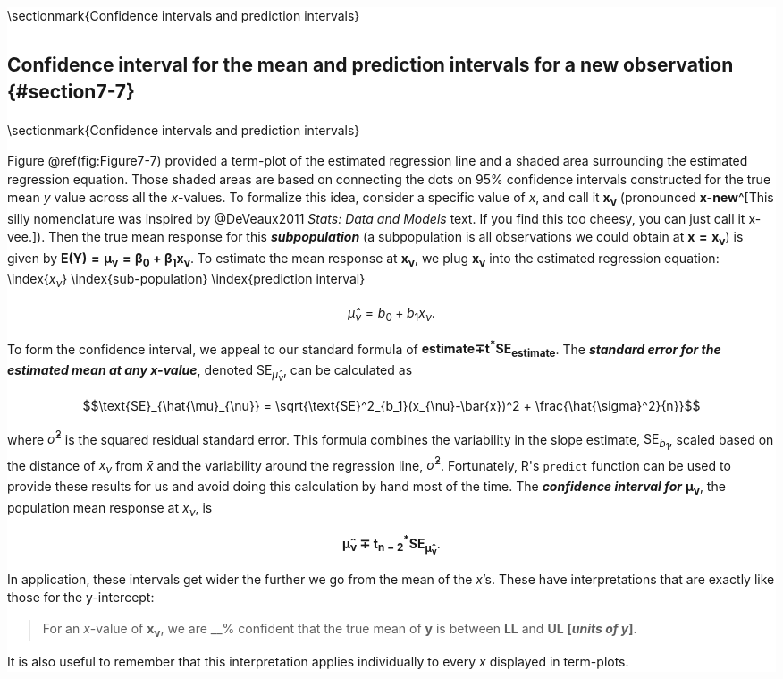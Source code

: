 

\sectionmark{Confidence intervals and prediction intervals}

## Confidence interval for the mean and prediction intervals for a new observation {#section7-7}

\sectionmark{Confidence intervals and prediction intervals}

Figure \@ref(fig:Figure7-7) provided a term-plot of the estimated 
regression line and a shaded area surrounding
the estimated regression equation. Those shaded areas are based on connecting
the dots on 95% confidence intervals constructed for the true mean $y$ value
across all the $x$-values. To formalize this idea, consider a specific value 
of $x$, and call it $\boldsymbol{x_{\nu}}$ (pronounced **x-new**^[This silly
nomenclature was inspired by @DeVeaux2011 *Stats: Data and
Models* text. If you find this too cheesy, you can just call it x-vee.]). 
Then the true mean response for this ***subpopulation*** (a subpopulation
is all observations we could obtain at $\boldsymbol{x=x_{\nu}}$) is given by
$\boldsymbol{E(Y)=\mu_\nu=\beta_0+\beta_1x_{\nu}}$. To estimate the mean 
response at $\boldsymbol{x_{\nu}}$, we plug $\boldsymbol{x_{\nu}}$ into the
estimated regression equation: \index{$x_{\nu}$} \index{sub-population} \index{prediction interval}

$$\hat{\mu}_{\nu} = b_0 + b_1x_{\nu}.$$

To form the confidence interval, we appeal to our standard formula of 
$\textbf{estimate} \boldsymbol{\mp t^*}\textbf{SE}_{\textbf{estimate}}$. The
***standard error for the estimated mean at any $x$-value***, denoted 
$\text{SE}_{\hat{\mu}_{\nu}}$, can be calculated as

$$\text{SE}_{\hat{\mu}_{\nu}} 
= \sqrt{\text{SE}^2_{b_1}(x_{\nu}-\bar{x})^2 + \frac{\hat{\sigma}^2}{n}}$$

where $\hat{\sigma}^2$ is the squared residual standard error. This formula
combines the variability in the slope estimate, $\text{SE}_{b_1}$, scaled
based on the distance of $x_{\nu}$ from $\bar{x}$ and the variability
around the regression line, $\hat{\sigma}^2$. Fortunately, R's
``predict`` function can be used to provide these results for us
and avoid doing this calculation by hand most of the time. The
***confidence interval for*** $\boldsymbol{\mu_{\nu}}$, the population
mean response at $x_{\nu}$, is

$$\boldsymbol{\hat{\mu}_{\nu} \mp
t^*_{n-2}}\textbf{SE}_{\boldsymbol{\hat{\mu}_{\nu}}}.$$

In application, these intervals get wider
the further we go from the mean of the $x\text{'s}$. These have 
interpretations that are exactly like those for the y-intercept: 

> For an $x$-value of $\boldsymbol{x_{\nu}}$, we are __% confident that
the true mean of **y** is between **LL** and **UL** **[*units of y*]**. 
> 

It is also useful to remember that this
interpretation applies individually to every $x$ displayed in term-plots.
